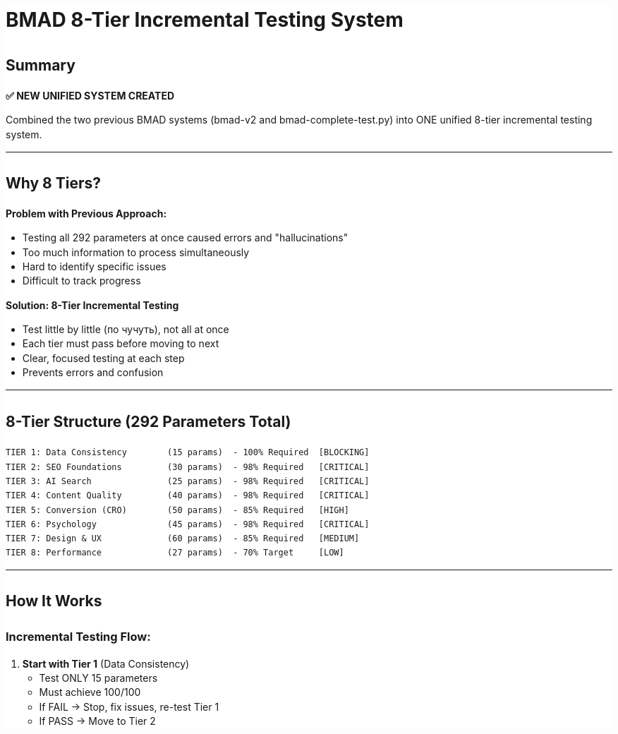 # BMAD 8-Tier Incremental Testing System

## Summary

**✅ NEW UNIFIED SYSTEM CREATED**

Combined the two previous BMAD systems (bmad-v2 and bmad-complete-test.py) into ONE unified 8-tier incremental testing system.

---

## Why 8 Tiers?

**Problem with Previous Approach:**
- Testing all 292 parameters at once caused errors and "hallucinations"
- Too much information to process simultaneously
- Hard to identify specific issues
- Difficult to track progress

**Solution: 8-Tier Incremental Testing**
- Test little by little (по чучуть), not all at once
- Each tier must pass before moving to next
- Clear, focused testing at each step
- Prevents errors and confusion

---

## 8-Tier Structure (292 Parameters Total)

```
TIER 1: Data Consistency        (15 params)  - 100% Required  [BLOCKING]
TIER 2: SEO Foundations         (30 params)  - 98% Required   [CRITICAL]
TIER 3: AI Search               (25 params)  - 98% Required   [CRITICAL]
TIER 4: Content Quality         (40 params)  - 98% Required   [CRITICAL]
TIER 5: Conversion (CRO)        (50 params)  - 85% Required   [HIGH]
TIER 6: Psychology              (45 params)  - 98% Required   [CRITICAL]
TIER 7: Design & UX             (60 params)  - 85% Required   [MEDIUM]
TIER 8: Performance             (27 params)  - 70% Target     [LOW]
```

---

## How It Works

### Incremental Testing Flow:

1. **Start with Tier 1** (Data Consistency)
   - Test ONLY 15 parameters
   - Must achieve 100/100
   - If FAIL → Stop, fix issues, re-test Tier 1
   - If PASS → Move to Tier 2
